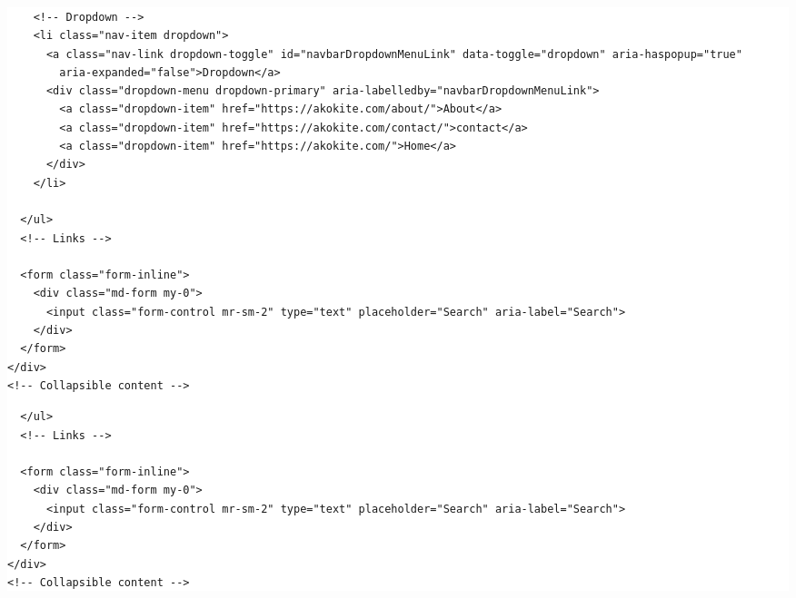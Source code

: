         <!-- Dropdown -->
        <li class="nav-item dropdown">
          <a class="nav-link dropdown-toggle" id="navbarDropdownMenuLink" data-toggle="dropdown" aria-haspopup="true"
            aria-expanded="false">Dropdown</a>
          <div class="dropdown-menu dropdown-primary" aria-labelledby="navbarDropdownMenuLink">
            <a class="dropdown-item" href="https://akokite.com/about/">About</a>
            <a class="dropdown-item" href="https://akokite.com/contact/">contact</a>
            <a class="dropdown-item" href="https://akokite.com/">Home</a>
          </div>
        </li>

      </ul>
      <!-- Links -->

      <form class="form-inline">
        <div class="md-form my-0">
          <input class="form-control mr-sm-2" type="text" placeholder="Search" aria-label="Search">
        </div>
      </form>
    </div>
    <!-- Collapsible content -->

  </div>

</nav>

</header>



<main>

</main>




      </ul>
      <!-- Links -->

      <form class="form-inline">
        <div class="md-form my-0">
          <input class="form-control mr-sm-2" type="text" placeholder="Search" aria-label="Search">
        </div>
      </form>
    </div>
    <!-- Collapsible content -->

  </div>
  

</nav>

  

</nav>

</header>

